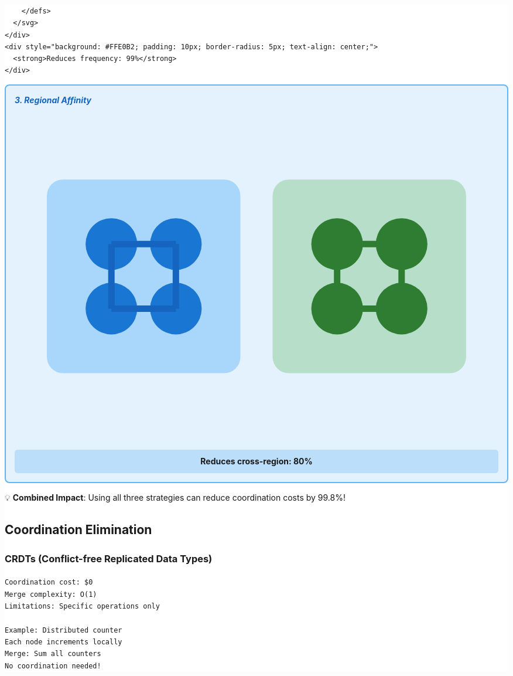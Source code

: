         </defs>
      </svg>
    </div>
    <div style="background: #FFE0B2; padding: 10px; border-radius: 5px; text-align: center;">
      <strong>Reduces frequency: 99%</strong>
    </div>
  </div>
  
  <div style="background: #E3F2FD; padding: 15px; border-radius: 8px; border: 2px solid #64B5F6;">
    <h5 style="margin: 0 0 10px 0; color: #1565C0;">3. Regional Affinity</h5>
    <div style="text-align: center; margin: 15px 0;">
      <svg viewBox="0 0 150 100" style="width: 100%;">
        <!-- Region 1 -->
        <rect x="10" y="20" width="60" height="60" fill="#2196F3" opacity="0.3" rx="5"/>
        <circle cx="30" cy="40" r="8" fill="#1976D2"/>
        <circle cx="50" cy="40" r="8" fill="#1976D2"/>
        <circle cx="30" cy="60" r="8" fill="#1976D2"/>
        <circle cx="50" cy="60" r="8" fill="#1976D2"/>
        <line x1="30" y1="40" x2="50" y2="40" stroke="#1565C0" stroke-width="2"/>
        <line x1="30" y1="60" x2="50" y2="60" stroke="#1565C0" stroke-width="2"/>
        <line x1="30" y1="40" x2="30" y2="60" stroke="#1565C0" stroke-width="2"/>
        <line x1="50" y1="40" x2="50" y2="60" stroke="#1565C0" stroke-width="2"/>
        <!-- Region 2 -->
        <rect x="80" y="20" width="60" height="60" fill="#4CAF50" opacity="0.3" rx="5"/>
        <circle cx="100" cy="40" r="8" fill="#2E7D32"/>
        <circle cx="120" cy="40" r="8" fill="#2E7D32"/>
        <circle cx="100" cy="60" r="8" fill="#2E7D32"/>
        <circle cx="120" cy="60" r="8" fill="#2E7D32"/>
        <line x1="100" y1="40" x2="120" y2="40" stroke="#2E7D32" stroke-width="2"/>
        <line x1="100" y1="60" x2="120" y2="60" stroke="#2E7D32" stroke-width="2"/>
        <line x1="100" y1="40" x2="100" y2="60" stroke="#2E7D32" stroke-width="2"/>
        <line x1="120" y1="40" x2="120" y2="60" stroke="#2E7D32" stroke-width="2"/>
      </svg>
    </div>
    <div style="background: #BBDEFB; padding: 10px; border-radius: 5px; text-align: center;">
      <strong>Reduces cross-region: 80%</strong>
    </div>
  </div>
</div>

<div class="key-insight" style="margin-top: 15px;">
💡 <strong>Combined Impact</strong>: Using all three strategies can reduce coordination costs by 99.8%!
</div>
</div>

## Coordination Elimination

### CRDTs (Conflict-free Replicated Data Types)
```text
Coordination cost: $0
Merge complexity: O(1)
Limitations: Specific operations only

Example: Distributed counter
Each node increments locally
Merge: Sum all counters
No coordination needed!
```
